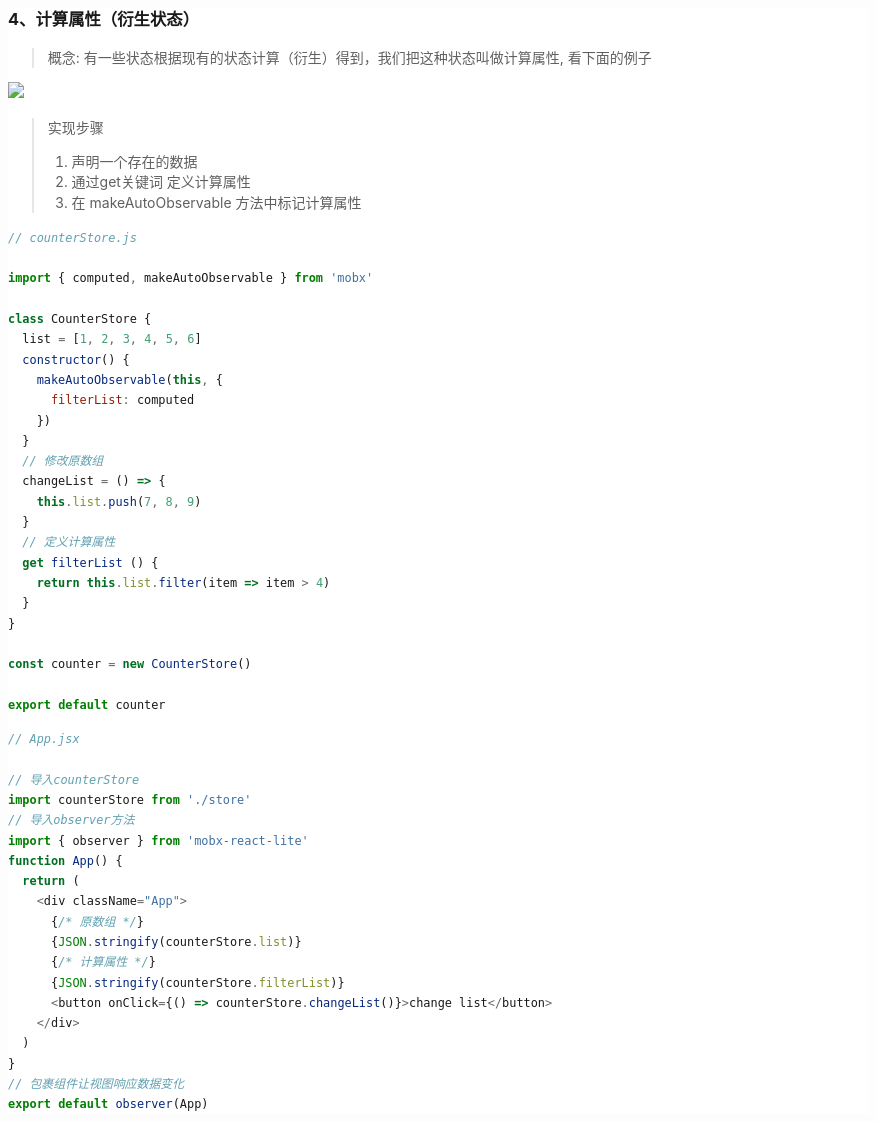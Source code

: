 ### 4、计算属性（衍生状态）

> 概念: 有一些状态根据现有的状态计算（衍生）得到，我们把这种状态叫做计算属性, 看下面的例子

![](https://blog-image-ch.oss-cn-hangzhou.aliyuncs.com/blog-image/202212182323087.png)

> 实现步骤
>
> 1. 声明一个存在的数据
> 2. 通过get关键词 定义计算属性
> 3. 在 makeAutoObservable 方法中标记计算属性

```javascript
// counterStore.js

import { computed, makeAutoObservable } from 'mobx'

class CounterStore {
  list = [1, 2, 3, 4, 5, 6]
  constructor() {
    makeAutoObservable(this, {
      filterList: computed
    })
  }
  // 修改原数组
  changeList = () => {
    this.list.push(7, 8, 9)
  }
  // 定义计算属性
  get filterList () {
    return this.list.filter(item => item > 4)
  }
}

const counter = new CounterStore()

export default counter
```

```javascript
// App.jsx

// 导入counterStore
import counterStore from './store'
// 导入observer方法
import { observer } from 'mobx-react-lite'
function App() {
  return (
    <div className="App">
      {/* 原数组 */}
      {JSON.stringify(counterStore.list)}
      {/* 计算属性 */}
      {JSON.stringify(counterStore.filterList)}
      <button onClick={() => counterStore.changeList()}>change list</button>
    </div>
  )
}
// 包裹组件让视图响应数据变化
export default observer(App)
```
